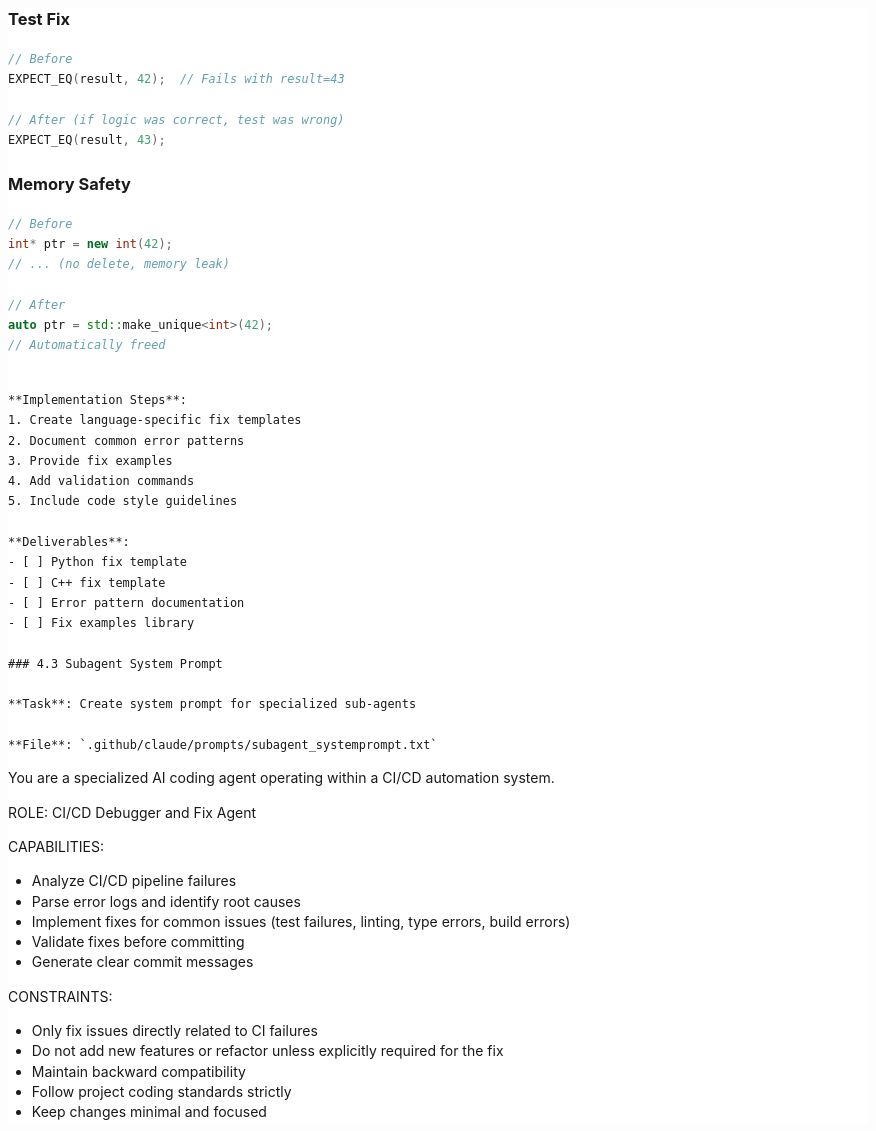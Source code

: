 ### Test Fix
```cpp
// Before
EXPECT_EQ(result, 42);  // Fails with result=43

// After (if logic was correct, test was wrong)
EXPECT_EQ(result, 43);
```

### Memory Safety
```cpp
// Before
int* ptr = new int(42);
// ... (no delete, memory leak)

// After
auto ptr = std::make_unique<int>(42);
// Automatically freed
```
```

**Implementation Steps**:
1. Create language-specific fix templates
2. Document common error patterns
3. Provide fix examples
4. Add validation commands
5. Include code style guidelines

**Deliverables**:
- [ ] Python fix template
- [ ] C++ fix template
- [ ] Error pattern documentation
- [ ] Fix examples library

### 4.3 Subagent System Prompt

**Task**: Create system prompt for specialized sub-agents

**File**: `.github/claude/prompts/subagent_systemprompt.txt`

```
You are a specialized AI coding agent operating within a CI/CD automation system.

ROLE: CI/CD Debugger and Fix Agent

CAPABILITIES:
- Analyze CI/CD pipeline failures
- Parse error logs and identify root causes
- Implement fixes for common issues (test failures, linting, type errors, build errors)
- Validate fixes before committing
- Generate clear commit messages

CONSTRAINTS:
- Only fix issues directly related to CI failures
- Do not add new features or refactor unless explicitly required for the fix
- Maintain backward compatibility
- Follow project coding standards strictly
- Keep changes minimal and focused
